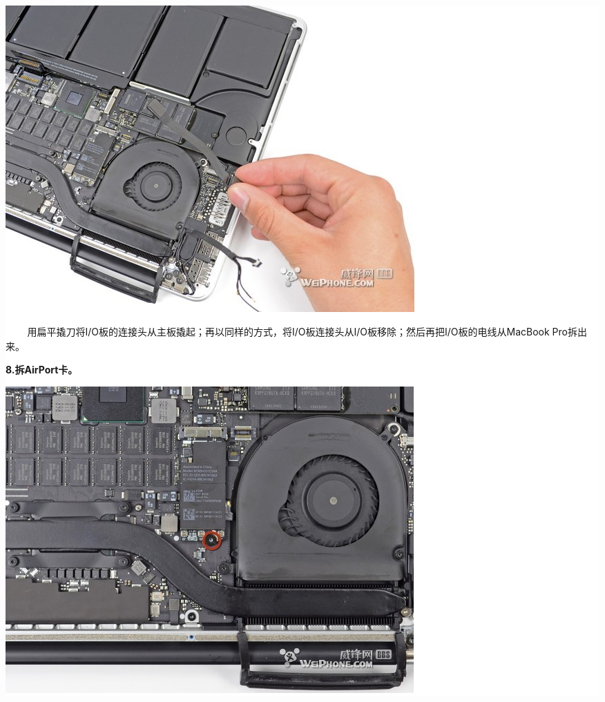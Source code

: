 <img class="attachment-full" alt="0_536894_e2e80a6d67b2dce" src="/wp-content/uploads/2013/07/0_536894_e2e80a6d67b2dce.jpg" width="592" height="444" />

<p style="text-align: left;">
          用扁平撬刀将I/O板的连接头从主板撬起；再以同样的方式，将I/O板连接头从I/O板移除；然后再把I/O板的电线从MacBook Pro拆出来。
</p>

<p style="text-align: left;">
  <strong>8.拆AirPort卡。</strong>
</p>

<p style="text-align: left;" align="center">
  <a href="/wp-content/uploads/2013/07/0_536894_e2c0fff295b4d07.jpg"><img class="attachment-full" alt="0_536894_e2c0fff295b4d07" src="/wp-content/uploads/2013/07/0_536894_e2c0fff295b4d07.jpg" width="591" height="444" /></a>
</p>
